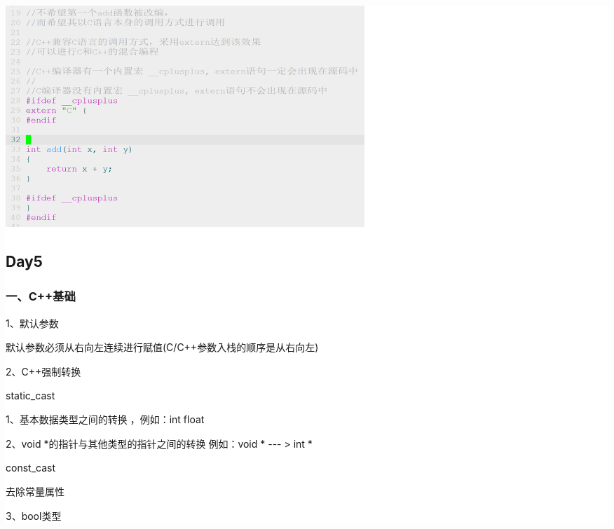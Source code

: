 <img src="笔记.assets/image-20220102181457692.png" alt="image-20220102181457692" style="zoom:50%;" />





## Day5

### 一、C++基础

1、默认参数

默认参数必须从右向左连续进行赋值(C/C++参数入栈的顺序是从右向左)

2、C++强制转换

static_cast

1、基本数据类型之间的转换 ，例如：int  float

2、void *的指针与其他类型的指针之间的转换  例如：void * --- > int *

const_cast

去除常量属性

3、bool类型


